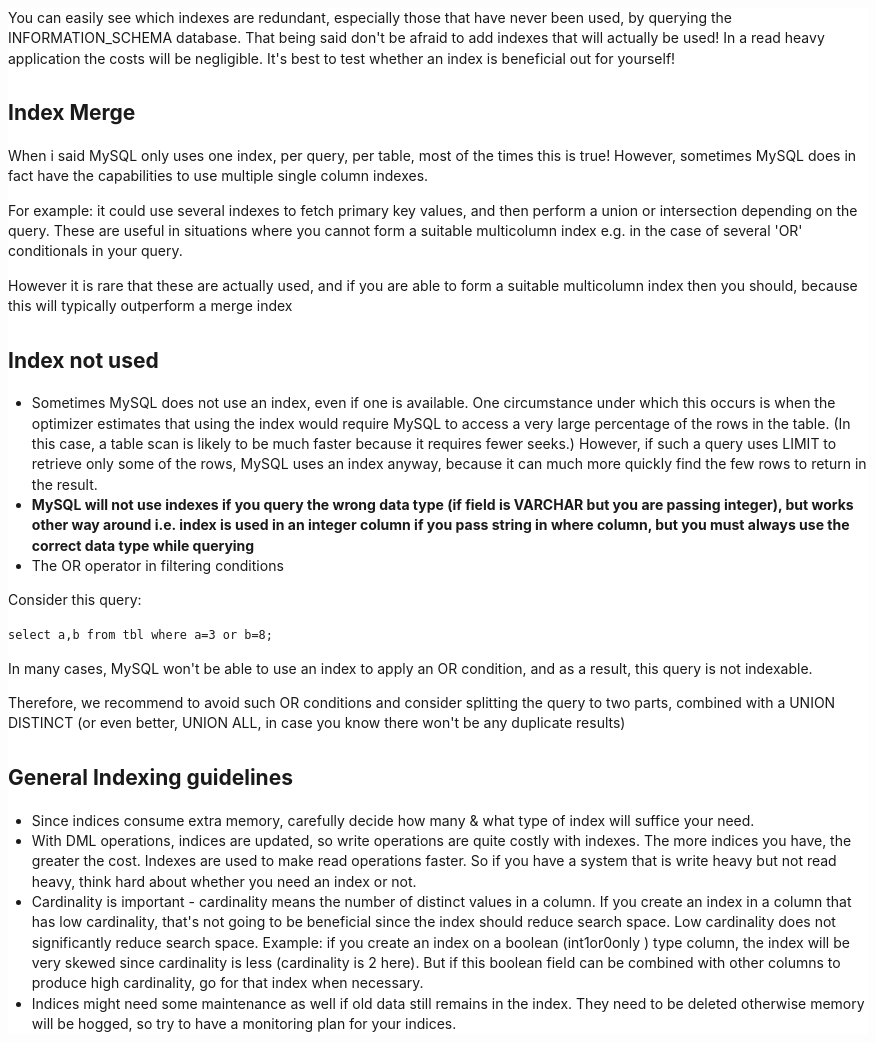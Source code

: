 You can easily see which indexes are redundant, especially those that have never been used, by querying the INFORMATION_SCHEMA database.
That being said don't be afraid to add indexes that will actually be used! In a read heavy application the costs will be negligible. It's best to test whether an index is beneficial out for yourself!

## Index Merge

When i said MySQL only uses one index, per query, per table, most of the times this is true! However, sometimes MySQL does in fact have the capabilities to use multiple single column indexes.

For example: it could use several indexes to fetch primary key values, and then perform a union or intersection depending on the query. These are useful in situations where you cannot form a suitable multicolumn index e.g. in the case of several 'OR' conditionals in your query.

However it is rare that these are actually used, and if you are able to form a suitable multicolumn index then you should, because this will typically outperform a merge index

## Index not used

- Sometimes MySQL does not use an index, even if one is available. One circumstance under which this occurs is when the optimizer estimates that using the index would require MySQL to access a very large percentage of the rows in the table. (In this case, a table scan is likely to be much faster because it requires fewer seeks.) However, if such a query uses LIMIT to retrieve only some of the rows, MySQL uses an index anyway, because it can much more quickly find the few rows to return in the result.
- **MySQL will not use indexes if you query the wrong data type (if field is VARCHAR but you are passing integer), but works other way around i.e. index is used in an integer column if you pass string in where column, but you must always use the correct data type while querying**
- The OR operator in filtering conditions

Consider this query:

`select a,b from tbl where a=3 or b=8;`

In many cases, MySQL won't be able to use an index to apply an OR condition, and as a result, this query is not indexable.

Therefore, we recommend to avoid such OR conditions and consider splitting the query to two parts, combined with a UNION DISTINCT (or even better, UNION ALL, in case you know there won't be any duplicate results)

## General Indexing guidelines

- Since indices consume extra memory, carefully decide how many & what type of index will suffice your need.
- With DML operations, indices are updated, so write operations are quite costly with indexes. The more indices you have, the greater the cost. Indexes are used to make read operations faster. So if you have a system that is write heavy but not read heavy, think hard about whether you need an index or not.
- Cardinality is important - cardinality means the number of distinct values in a column. If you create an index in a column that has low cardinality, that's not going to be beneficial since the index should reduce search space. Low cardinality does not significantly reduce search space. Example: if you create an index on a boolean (int1or0only ) type column, the index will be very skewed since cardinality is less (cardinality is 2 here). But if this boolean field can be combined with other columns to produce high cardinality, go for that index when necessary.
- Indices might need some maintenance as well if old data still remains in the index. They need to be deleted otherwise memory will be hogged, so try to have a monitoring plan for your indices.
